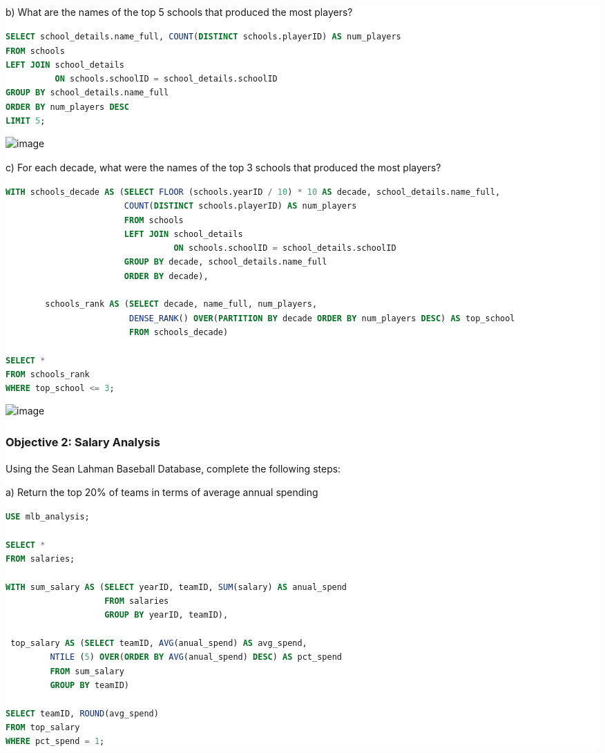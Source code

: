 b) What are the names of the top 5 schools that produced the most players?

```sql
SELECT school_details.name_full, COUNT(DISTINCT schools.playerID) AS num_players
FROM schools
LEFT JOIN school_details
		  ON schools.schoolID = school_details.schoolID
GROUP BY school_details.name_full
ORDER BY num_players DESC
LIMIT 5;
```

![image](https://github.com/user-attachments/assets/22ab68f6-b57e-45c4-82d6-956ac15bfff4)

c) For each decade, what were the names of the top 3 schools that produced the most players?

```sql
WITH schools_decade AS (SELECT FLOOR (schools.yearID / 10) * 10 AS decade, school_details.name_full,
                        COUNT(DISTINCT schools.playerID) AS num_players
						FROM schools
						LEFT JOIN school_details
								  ON schools.schoolID = school_details.schoolID
						GROUP BY decade, school_details.name_full
						ORDER BY decade),

		schools_rank AS (SELECT decade, name_full, num_players,
						 DENSE_RANK() OVER(PARTITION BY decade ORDER BY num_players DESC) AS top_school
						 FROM schools_decade)

SELECT *
FROM schools_rank
WHERE top_school <= 3;
```

![image](https://github.com/user-attachments/assets/f7e3ea50-f733-4439-8929-b254d431e73c)

### Objective 2: Salary Analysis
Using the Sean Lahman Baseball Database, complete the following steps:

a) Return the top 20% of teams in terms of average annual spending

```sql
USE mlb_analysis;

SELECT *
FROM salaries;

WITH sum_salary AS (SELECT yearID, teamID, SUM(salary) AS anual_spend
					FROM salaries
					GROUP BY yearID, teamID),

 top_salary AS (SELECT teamID, AVG(anual_spend) AS avg_spend,
	     NTILE (5) OVER(ORDER BY AVG(anual_spend) DESC) AS pct_spend
		 FROM sum_salary
		 GROUP BY teamID)

SELECT teamID, ROUND(avg_spend)
FROM top_salary
WHERE pct_spend = 1;
```
